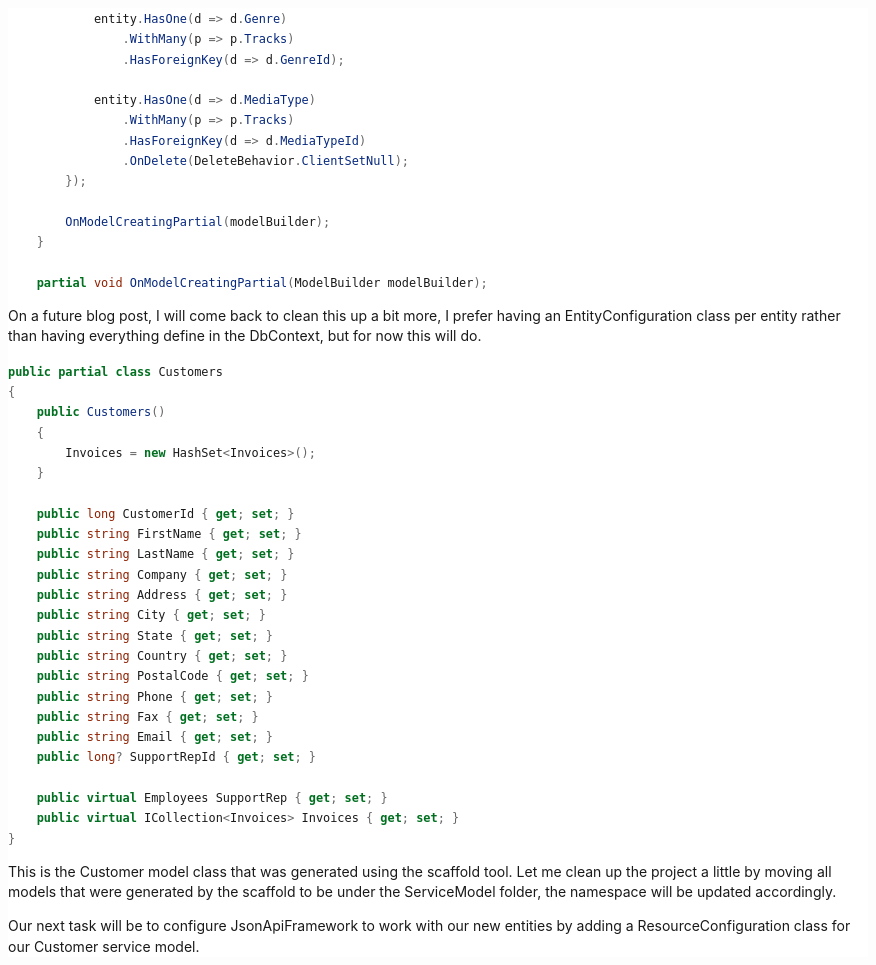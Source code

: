 ```c#
            entity.HasOne(d => d.Genre)
                .WithMany(p => p.Tracks)
                .HasForeignKey(d => d.GenreId);

            entity.HasOne(d => d.MediaType)
                .WithMany(p => p.Tracks)
                .HasForeignKey(d => d.MediaTypeId)
                .OnDelete(DeleteBehavior.ClientSetNull);
        });

        OnModelCreatingPartial(modelBuilder);
    }

    partial void OnModelCreatingPartial(ModelBuilder modelBuilder);
```
On a future blog post, I will come back to clean this up a bit more, I prefer having an EntityConfiguration class per entity rather than having everything define in the DbContext, but for now this will do. 

```c#
public partial class Customers
{
    public Customers()
    {
        Invoices = new HashSet<Invoices>();
    }

    public long CustomerId { get; set; }
    public string FirstName { get; set; }
    public string LastName { get; set; }
    public string Company { get; set; }
    public string Address { get; set; }
    public string City { get; set; }
    public string State { get; set; }
    public string Country { get; set; }
    public string PostalCode { get; set; }
    public string Phone { get; set; }
    public string Fax { get; set; }
    public string Email { get; set; }
    public long? SupportRepId { get; set; }

    public virtual Employees SupportRep { get; set; }
    public virtual ICollection<Invoices> Invoices { get; set; }
}
```
This is the Customer model class that was generated using the scaffold tool. Let me clean up the project a little by moving all models that were generated by the scaffold to be under the ServiceModel folder, the namespace will be updated accordingly.

Our next task will be to configure JsonApiFramework to work with our new entities by adding a ResourceConfiguration class for our Customer service model.
